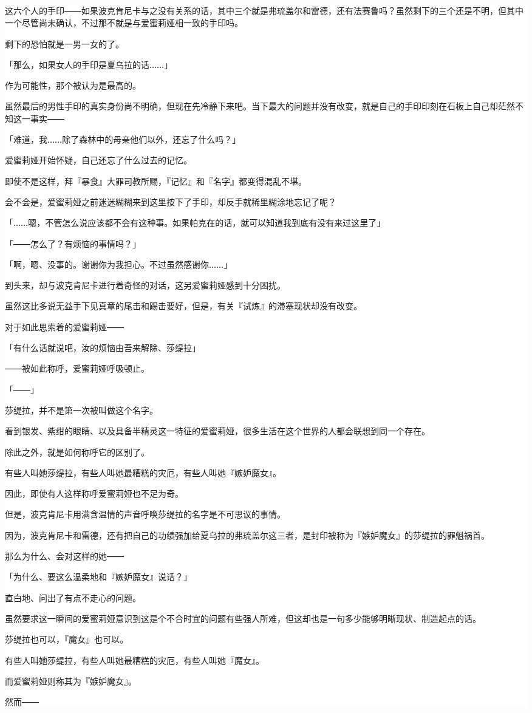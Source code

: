 这六个人的手印——如果波克肯尼卡与之没有关系的话，其中三个就是弗琉盖尔和雷德，还有法赛鲁吗？虽然剩下的三个还是不明，但其中一个尽管尚未确认，不过那不就是与爱蜜莉娅相一致的手印吗。

剩下的恐怕就是一男一女的了。

「那么，如果女人的手印是夏乌拉的话……」

作为可能性，那个被认为是最高的。

虽然最后的男性手印的真实身份尚不明确，但现在先冷静下来吧。当下最大的问题并没有改变，就是自己的手印印刻在石板上自己却茫然不知这一事实——

「难道，我……除了森林中的母亲他们以外，还忘了什么吗？」

爱蜜莉娅开始怀疑，自己还忘了什么过去的记忆。

即使不是这样，拜『暴食』大罪司教所赐，『记忆』和『名字』都变得混乱不堪。

会不会是，爱蜜莉娅之前迷迷糊糊来到这里按下了手印，却反手就稀里糊涂地忘记了呢？

「……嗯，不管怎么说应该都不会有这种事。如果帕克在的话，就可以知道我到底有没有来过这里了」

「——怎么了？有烦恼的事情吗？」

「啊，嗯、没事的。谢谢你为我担心。不过虽然感谢你……」

到头来，却与波克肯尼卡进行着奇怪的对话，这另爱蜜莉娅感到十分困扰。

虽然这比多说无益手下见真章的尾击和踢击要好，但是，有关『试炼』的滞塞现状却没有改变。

对于如此思索着的爱蜜莉娅——

「有什么话就说吧，汝的烦恼由吾来解除、莎缇拉」

——被如此称呼，爱蜜莉娅呼吸顿止。

「——」

莎缇拉，并不是第一次被叫做这个名字。

看到银发、紫绀的眼睛、以及具备半精灵这一特征的爱蜜莉娅，很多生活在这个世界的人都会联想到同一个存在。

除此之外，就是如何称呼它的区别了。

有些人叫她莎缇拉，有些人叫她最糟糕的灾厄，有些人叫她『嫉妒魔女』。

因此，即使有人这样称呼爱蜜莉娅也不足为奇。

但是，波克肯尼卡用满含温情的声音呼唤莎缇拉的名字是不可思议的事情。

因为，波克肯尼卡和雷德，还有把自己的功绩强加给夏乌拉的弗琉盖尔这三者，是封印被称为『嫉妒魔女』的莎缇拉的罪魁祸首。

那么为什么、会对这样的她——

「为什么、要这么温柔地和『嫉妒魔女』说话？」

直白地、问出了有点不走心的问题。

虽然要求这一瞬间的爱蜜莉娅意识到这是个不合时宜的问题有些强人所难，但这却也是一句多少能够明晰现状、制造起点的话。

莎缇拉也可以，『魔女』也可以。

有些人叫她莎缇拉，有些人叫她最糟糕的灾厄，有些人叫她『魔女』。

而爱蜜莉娅则称其为『嫉妒魔女』。

然而——
